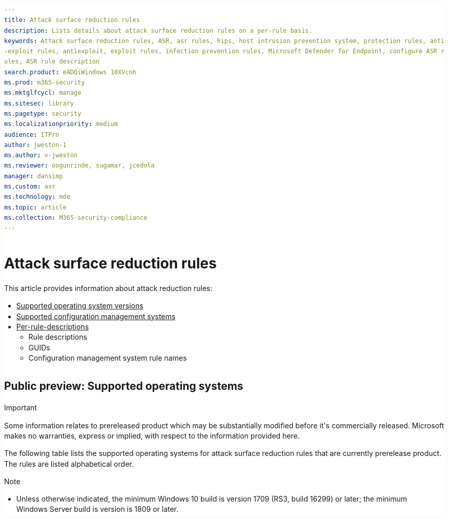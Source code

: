 ```yaml
---
title: Attack surface reduction rules
description: Lists details about attack surface reduction rules on a per-rule basis.
keywords: Attack surface reduction rules, ASR, asr rules, hips, host intrusion prevention system, protection rules, anti-exploit rules, antiexploit, exploit rules, infection prevention rules, Microsoft Defender for Endpoint, configure ASR rules, ASR rule description
search.product: eADQiWindows 10XVcnh
ms.prod: m365-security
ms.mktglfcycl: manage
ms.sitesec: library
ms.pagetype: security
ms.localizationpriority: medium
audience: ITPro
author: jweston-1
ms.author: v-jweston
ms.reviewer: oogunrinde, sugamar, jcedola
manager: dansimp
ms.custom: asr
ms.technology: mde
ms.topic: article
ms.collection: M365-security-compliance
---
```


# Attack surface reduction rules

This article provides information about attack reduction rules:

- [Supported operating system versions](#supported-operating-systems)
- [Supported configuration management systems](#supported-configuration-management-systems)
- [Per-rule-descriptions](#per-rule-descriptions)
  - Rule descriptions
  - GUIDs
  - Configuration management system rule names

## Public preview: Supported operating systems

> [!IMPORTANT]
> Some information relates to prereleased product which may be substantially modified before it's commercially released. Microsoft makes no warranties, express or implied, with respect to the information provided here.

The following table lists the supported operating systems for attack surface reduction rules that are currently prerelease product. The rules are listed alphabetical order.

> [!Note]
>
> - Unless otherwise indicated, the minimum Windows&nbsp;10 build is version 1709 (RS3, build 16299) or later; the minimum Windows&nbsp;Server build is version is 1809 or later.
>
